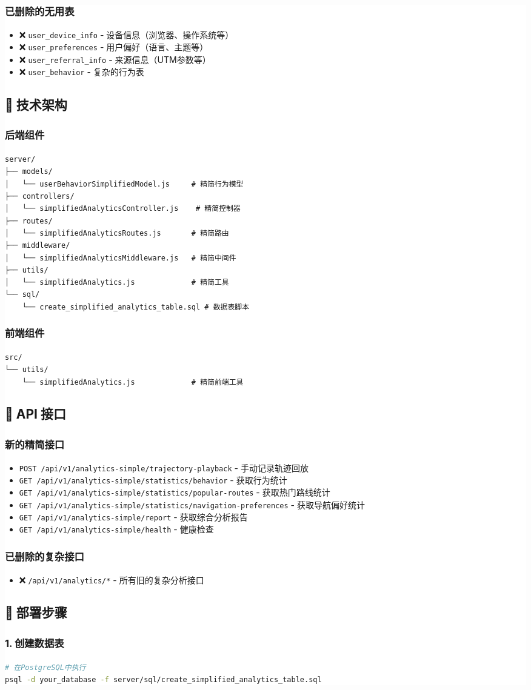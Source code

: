 ### 已删除的无用表
- ❌ `user_device_info` - 设备信息（浏览器、操作系统等）
- ❌ `user_preferences` - 用户偏好（语言、主题等）
- ❌ `user_referral_info` - 来源信息（UTM参数等）
- ❌ `user_behavior` - 复杂的行为表

## 🔧 技术架构

### 后端组件
```
server/
├── models/
│   └── userBehaviorSimplifiedModel.js     # 精简行为模型
├── controllers/
│   └── simplifiedAnalyticsController.js    # 精简控制器
├── routes/
│   └── simplifiedAnalyticsRoutes.js       # 精简路由
├── middleware/
│   └── simplifiedAnalyticsMiddleware.js   # 精简中间件
├── utils/
│   └── simplifiedAnalytics.js             # 精简工具
└── sql/
    └── create_simplified_analytics_table.sql # 数据表脚本
```

### 前端组件
```
src/
└── utils/
    └── simplifiedAnalytics.js             # 精简前端工具
```

## 📡 API 接口

### 新的精简接口
- `POST /api/v1/analytics-simple/trajectory-playback` - 手动记录轨迹回放
- `GET /api/v1/analytics-simple/statistics/behavior` - 获取行为统计
- `GET /api/v1/analytics-simple/statistics/popular-routes` - 获取热门路线统计
- `GET /api/v1/analytics-simple/statistics/navigation-preferences` - 获取导航偏好统计
- `GET /api/v1/analytics-simple/report` - 获取综合分析报告
- `GET /api/v1/analytics-simple/health` - 健康检查

### 已删除的复杂接口
- ❌ `/api/v1/analytics/*` - 所有旧的复杂分析接口

## 🚀 部署步骤

### 1. 创建数据表
```bash
# 在PostgreSQL中执行
psql -d your_database -f server/sql/create_simplified_analytics_table.sql
```
